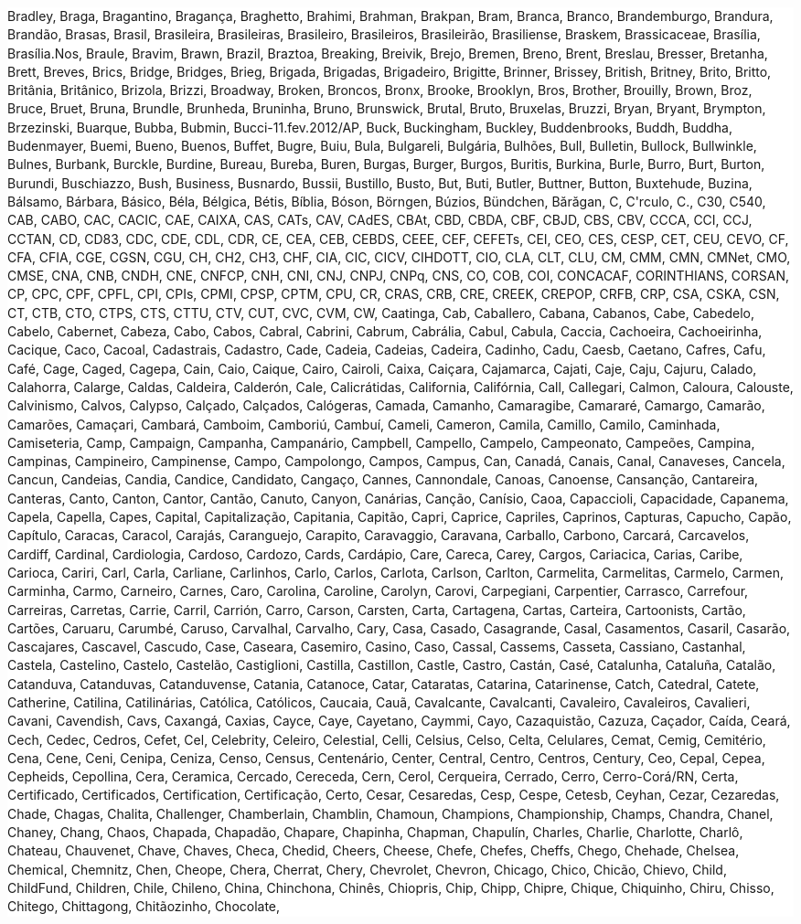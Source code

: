 Bradley, Braga, Bragantino, Bragança, Braghetto, Brahimi, Brahman, Brakpan, Bram, Branca, Branco, Brandemburgo, Brandura, Brandão, Brasas, Brasil, Brasileira, Brasileiras, Brasileiro, Brasileiros, Brasileirão, Brasiliense, Braskem, Brassicaceae, Brasília, Brasília.Nos, Braule, Bravim, Brawn, Brazil, Braztoa, Breaking, Breivik, Brejo, Bremen, Breno, Brent, Breslau, Bresser, Bretanha, Brett, Breves, Brics, Bridge, Bridges, Brieg, Brigada, Brigadas, Brigadeiro, Brigitte, Brinner, Brissey, British, Britney, Brito, Britto, Britânia, Britânico, Brizola, Brizzi, Broadway, Broken, Broncos, Bronx, Brooke, Brooklyn, Bros, Brother, Brouilly, Brown, Broz, Bruce, Bruet, Bruna, Brundle, Brunheda, Bruninha, Bruno, Brunswick, Brutal, Bruto, Bruxelas, Bruzzi, Bryan, Bryant, Brympton, Brzezinski, Buarque, Bubba, Bubmin, Bucci-11.fev.2012/AP, Buck, Buckingham, Buckley, Buddenbrooks, Buddh, Buddha, Budenmayer, Buemi, Bueno, Buenos, Buffet, Bugre, Buiu, Bula, Bulgareli, Bulgária, Bulhões, Bull, Bulletin, Bullock, Bullwinkle, Bulnes, Burbank, Burckle, Burdine, Bureau, Bureba, Buren, Burgas, Burger, Burgos, Buritis, Burkina, Burle, Burro, Burt, Burton, Burundi, Buschiazzo, Bush, Business, Busnardo, Bussii, Bustillo, Busto, But, Buti, Butler, Buttner, Button, Buxtehude, Buzina, Bálsamo, Bárbara, Básico, Béla, Bélgica, Bétis, Bíblia, Bóson, Börngen, Búzios, Bündchen, Bărăgan, C, C'rculo, C., C30, C540, CAB, CABO, CAC, CACIC, CAE, CAIXA, CAS, CATs, CAV, CAdES, CBAt, CBD, CBDA, CBF, CBJD, CBS, CBV, CCCA, CCI, CCJ, CCTAN, CD, CD83, CDC, CDE, CDL, CDR, CE, CEA, CEB, CEBDS, CEEE, CEF, CEFETs, CEI, CEO, CES, CESP, CET, CEU, CEVO, CF, CFA, CFIA, CGE, CGSN, CGU, CH, CH2, CH3, CHF, CIA, CIC, CICV, CIHDOTT, CIO, CLA, CLT, CLU, CM, CMM, CMN, CMNet, CMO, CMSE, CNA, CNB, CNDH, CNE, CNFCP, CNH, CNI, CNJ, CNPJ, CNPq, CNS, CO, COB, COI, CONCACAF, CORINTHIANS, CORSAN, CP, CPC, CPF, CPFL, CPI, CPIs, CPMI, CPSP, CPTM, CPU, CR, CRAS, CRB, CRE, CREEK, CREPOP, CRFB, CRP, CSA, CSKA, CSN, CT, CTB, CTO, CTPS, CTS, CTTU, CTV, CUT, CVC, CVM, CW, Caatinga, Cab, Caballero, Cabana, Cabanos, Cabe, Cabedelo, Cabelo, Cabernet, Cabeza, Cabo, Cabos, Cabral, Cabrini, Cabrum, Cabrália, Cabul, Cabula, Caccia, Cachoeira, Cachoeirinha, Cacique, Caco, Cacoal, Cadastrais, Cadastro, Cade, Cadeia, Cadeias, Cadeira, Cadinho, Cadu, Caesb, Caetano, Cafres, Cafu, Café, Cage, Caged, Cagepa, Cain, Caio, Caique, Cairo, Cairoli, Caixa, Caiçara, Cajamarca, Cajati, Caje, Caju, Cajuru, Calado, Calahorra, Calarge, Caldas, Caldeira, Calderón, Cale, Calicrátidas, California, Califórnia, Call, Callegari, Calmon, Caloura, Calouste, Calvinismo, Calvos, Calypso, Calçado, Calçados, Calógeras, Camada, Camanho, Camaragibe, Camararé, Camargo, Camarão, Camarões, Camaçari, Cambará, Camboim, Camboriú, Cambuí, Cameli, Cameron, Camila, Camillo, Camilo, Caminhada, Camiseteria, Camp, Campaign, Campanha, Campanário, Campbell, Campello, Campelo, Campeonato, Campeões, Campina, Campinas, Campineiro, Campinense, Campo, Campolongo, Campos, Campus, Can, Canadá, Canais, Canal, Canaveses, Cancela, Cancun, Candeias, Candia, Candice, Candidato, Cangaço, Cannes, Cannondale, Canoas, Canoense, Cansanção, Cantareira, Canteras, Canto, Canton, Cantor, Cantão, Canuto, Canyon, Canárias, Canção, Canísio, Caoa, Capaccioli, Capacidade, Capanema, Capela, Capella, Capes, Capital, Capitalização, Capitania, Capitão, Capri, Caprice, Capriles, Caprinos, Capturas, Capucho, Capão, Capítulo, Caracas, Caracol, Carajás, Caranguejo, Carapito, Caravaggio, Caravana, Carballo, Carbono, Carcará, Carcavelos, Cardiff, Cardinal, Cardiologia, Cardoso, Cardozo, Cards, Cardápio, Care, Careca, Carey, Cargos, Cariacica, Carias, Caribe, Carioca, Cariri, Carl, Carla, Carliane, Carlinhos, Carlo, Carlos, Carlota, Carlson, Carlton, Carmelita, Carmelitas, Carmelo, Carmen, Carminha, Carmo, Carneiro, Carnes, Caro, Carolina, Caroline, Carolyn, Carovi, Carpegiani, Carpentier, Carrasco, Carrefour, Carreiras, Carretas, Carrie, Carril, Carrión, Carro, Carson, Carsten, Carta, Cartagena, Cartas, Carteira, Cartoonists, Cartão, Cartões, Caruaru, Carumbé, Caruso, Carvalhal, Carvalho, Cary, Casa, Casado, Casagrande, Casal, Casamentos, Casaril, Casarão, Cascajares, Cascavel, Cascudo, Case, Caseara, Casemiro, Casino, Caso, Cassal, Cassems, Casseta, Cassiano, Castanhal, Castela, Castelino, Castelo, Castelão, Castiglioni, Castilla, Castillon, Castle, Castro, Castán, Casé, Catalunha, Cataluña, Catalão, Catanduva, Catanduvas, Catanduvense, Catania, Catanoce, Catar, Cataratas, Catarina, Catarinense, Catch, Catedral, Catete, Catherine, Catilina, Catilinárias, Católica, Católicos, Caucaia, Cauã, Cavalcante, Cavalcanti, Cavaleiro, Cavaleiros, Cavalieri, Cavani, Cavendish, Cavs, Caxangá, Caxias, Cayce, Caye, Cayetano, Caymmi, Cayo, Cazaquistão, Cazuza, Caçador, Caída, Ceará, Cech, Cedec, Cedros, Cefet, Cel, Celebrity, Celeiro, Celestial, Celli, Celsius, Celso, Celta, Celulares, Cemat, Cemig, Cemitério, Cena, Cene, Ceni, Cenipa, Ceniza, Censo, Census, Centenário, Center, Central, Centro, Centros, Century, Ceo, Cepal, Cepea, Cepheids, Cepollina, Cera, Ceramica, Cercado, Cereceda, Cern, Cerol, Cerqueira, Cerrado, Cerro, Cerro-Corá/RN, Certa, Certificado, Certificados, Certification, Certificação, Certo, Cesar, Cesaredas, Cesp, Cespe, Cetesb, Ceyhan, Cezar, Cezaredas, Chade, Chagas, Chalita, Challenger, Chamberlain, Chamblin, Chamoun, Champions, Championship, Champs, Chandra, Chanel, Chaney, Chang, Chaos, Chapada, Chapadão, Chapare, Chapinha, Chapman, Chapulín, Charles, Charlie, Charlotte, Charlô, Chateau, Chauvenet, Chave, Chaves, Checa, Chedid, Cheers, Cheese, Chefe, Chefes, Cheffs, Chego, Chehade, Chelsea, Chemical, Chemnitz, Chen, Cheope, Chera, Cherrat, Chery, Chevrolet, Chevron, Chicago, Chico, Chicão, Chievo, Child, ChildFund, Children, Chile, Chileno, China, Chinchona, Chinês, Chiopris, Chip, Chipp, Chipre, Chique, Chiquinho, Chiru, Chisso, Chitego, Chittagong, Chitãozinho, Chocolate,